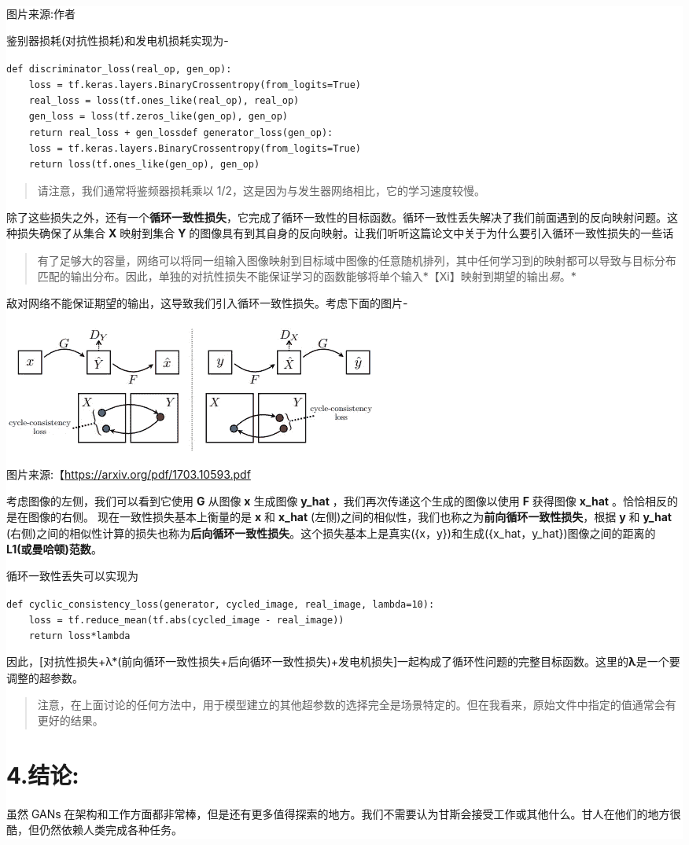 图片来源:作者

鉴别器损耗(对抗性损耗)和发电机损耗实现为-

```
def discriminator_loss(real_op, gen_op):
    loss = tf.keras.layers.BinaryCrossentropy(from_logits=True)
    real_loss = loss(tf.ones_like(real_op), real_op)
    gen_loss = loss(tf.zeros_like(gen_op), gen_op)
    return real_loss + gen_lossdef generator_loss(gen_op):
    loss = tf.keras.layers.BinaryCrossentropy(from_logits=True)
    return loss(tf.ones_like(gen_op), gen_op)
```

> 请注意，我们通常将鉴频器损耗乘以 1/2，这是因为与发生器网络相比，它的学习速度较慢。

除了这些损失之外，还有一个**循环一致性损失**，它完成了循环一致性的目标函数。循环一致性丢失解决了我们前面遇到的反向映射问题。这种损失确保了从集合 **X** 映射到集合 **Y** 的图像具有到其自身的反向映射。让我们听听这篇论文中关于为什么要引入循环一致性损失的一些话

> 有了足够大的容量，网络可以将同一组输入图像映射到目标域中图像的任意随机排列，其中任何学习到的映射都可以导致与目标分布匹配的输出分布。因此，单独的对抗性损失不能保证学习的函数能够将单个输入*【Xi】映射到期望的输出*易*。*

敌对网络不能保证期望的输出，这导致我们引入循环一致性损失。考虑下面的图片-

![](img/3bb6cde1e219a9856ec9e7e064cde351.png)

图片来源:【https://arxiv.org/pdf/1703.10593.pdf 

考虑图像的左侧，我们可以看到它使用 **G** 从图像 **x** 生成图像 **y_hat** ，我们再次传递这个生成的图像以使用 **F** 获得图像 **x_hat** 。恰恰相反的是在图像的右侧。
现在一致性损失基本上衡量的是 **x** 和 **x_hat** (左侧)之间的相似性，我们也称之为**前向循环一致性损失**，根据 **y** 和 **y_hat** (右侧)之间的相似性计算的损失也称为**后向循环一致性损失**。这个损失基本上是真实({x，y})和生成({x_hat，y_hat})图像之间的距离的 **L1(或曼哈顿)范数**。

循环一致性丢失可以实现为

```
def cyclic_consistency_loss(generator, cycled_image, real_image, lambda=10):
    loss = tf.reduce_mean(tf.abs(cycled_image - real_image))
    return loss*lambda
```

因此，[对抗性损失+λ*(前向循环一致性损失+后向循环一致性损失)+发电机损失]一起构成了循环性问题的完整目标函数。这里的**λ**是一个要调整的超参数。

> 注意，在上面讨论的任何方法中，用于模型建立的其他超参数的选择完全是场景特定的。但在我看来，原始文件中指定的值通常会有更好的结果。

# 4.结论:

虽然 GANs 在架构和工作方面都非常棒，但是还有更多值得探索的地方。我们不需要认为甘斯会接受工作或其他什么。甘人在他们的地方很酷，但仍然依赖人类完成各种任务。
